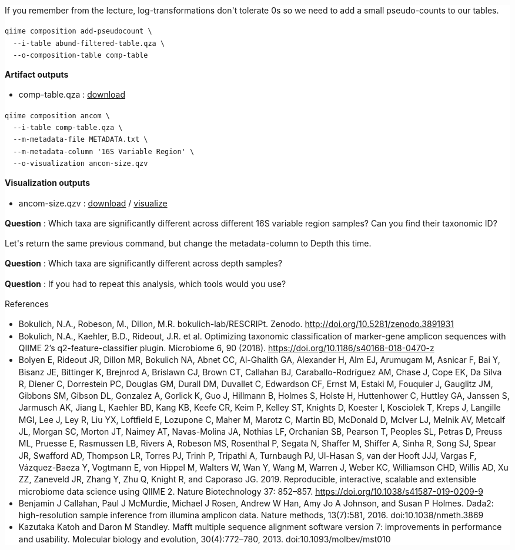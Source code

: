 
If you remember from the lecture, log-transformations don't tolerate 0s so we need to add a small pseudo-counts to our tables. 

```
qiime composition add-pseudocount \
  --i-table abund-filtered-table.qza \
  --o-composition-table comp-table
```
**Artifact outputs**
* comp-table.qza : [download](https://github.com/beiko-lab/CBW2021_Module2_16S_Analysis/raw/main/qiime_solutions/comp-table.qza)

```
qiime composition ancom \
  --i-table comp-table.qza \
  --m-metadata-file METADATA.txt \
  --m-metadata-column '16S Variable Region' \
  --o-visualization ancom-size.qzv
```
**Visualization outputs**
* ancom-size.qzv : [download](https://github.com/beiko-lab/CBW2021_Module2_16S_Analysis/raw/main/qiime_solutions/ancom-size.qzv) / [visualize](https://view.qiime2.org/visualization/?type=html&src=https://quoc.ca/data-artifact?result_id=174)

**Question** : Which taxa are significantly different across different 16S variable region samples? Can you find their taxonomic ID?

Let's return the same previous command, but change the metadata-column to Depth this time.

**Question** : Which taxa are significantly different across depth samples?

**Question** : If you had to repeat this analysis, which tools would you use?


References
* Bokulich, N.A., Robeson, M., Dillon, M.R. bokulich-lab/RESCRIPt. Zenodo. http://doi.org/10.5281/zenodo.3891931
* Bokulich, N.A., Kaehler, B.D., Rideout, J.R. et al. Optimizing taxonomic classification of marker-gene amplicon sequences with QIIME 2’s q2-feature-classifier plugin. Microbiome 6, 90 (2018). https://doi.org/10.1186/s40168-018-0470-z
* Bolyen E, Rideout JR, Dillon MR, Bokulich NA, Abnet CC, Al-Ghalith GA, Alexander H, Alm EJ, Arumugam M, Asnicar F, Bai Y, Bisanz JE, Bittinger K, Brejnrod A, Brislawn CJ, Brown CT, Callahan BJ, Caraballo-Rodríguez AM, Chase J, Cope EK, Da Silva R, Diener C, Dorrestein PC, Douglas GM, Durall DM, Duvallet C, Edwardson CF, Ernst M, Estaki M, Fouquier J, Gauglitz JM, Gibbons SM, Gibson DL, Gonzalez A, Gorlick K, Guo J, Hillmann B, Holmes S, Holste H, Huttenhower C, Huttley GA, Janssen S, Jarmusch AK, Jiang L, Kaehler BD, Kang KB, Keefe CR, Keim P, Kelley ST, Knights D, Koester I, Kosciolek T, Kreps J, Langille MGI, Lee J, Ley R, Liu YX, Loftfield E, Lozupone C, Maher M, Marotz C, Martin BD, McDonald D, McIver LJ, Melnik AV, Metcalf JL, Morgan SC, Morton JT, Naimey AT, Navas-Molina JA, Nothias LF, Orchanian SB, Pearson T, Peoples SL, Petras D, Preuss ML, Pruesse E, Rasmussen LB, Rivers A, Robeson MS, Rosenthal P, Segata N, Shaffer M, Shiffer A, Sinha R, Song SJ, Spear JR, Swafford AD, Thompson LR, Torres PJ, Trinh P, Tripathi A, Turnbaugh PJ, Ul-Hasan S, van der Hooft JJJ, Vargas F, Vázquez-Baeza Y, Vogtmann E, von Hippel M, Walters W, Wan Y, Wang M, Warren J, Weber KC, Williamson CHD, Willis AD, Xu ZZ, Zaneveld JR, Zhang Y, Zhu Q, Knight R, and Caporaso JG. 2019. Reproducible, interactive, scalable and extensible microbiome data science using QIIME 2. Nature Biotechnology 37: 852–857. https://doi.org/10.1038/s41587-019-0209-9
* Benjamin J Callahan, Paul J McMurdie, Michael J Rosen, Andrew W Han, Amy Jo A Johnson, and Susan P Holmes. Dada2: high-resolution sample inference from illumina amplicon data. Nature methods, 13(7):581, 2016. doi:10.1038/nmeth.3869
* Kazutaka Katoh and Daron M Standley. Mafft multiple sequence alignment software version 7: improvements in performance and usability. Molecular biology and evolution, 30(4):772–780, 2013. doi:10.1093/molbev/mst010
